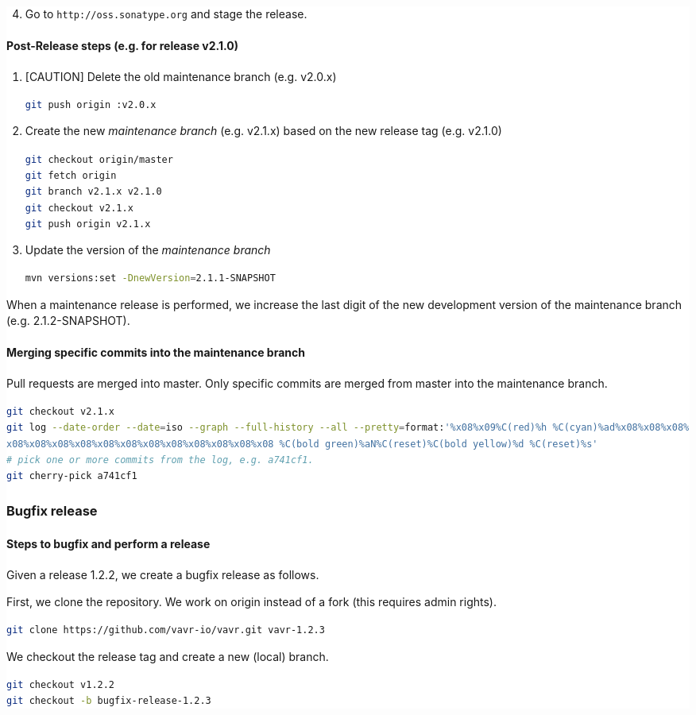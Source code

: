 4. Go to `http://oss.sonatype.org` and stage the release.

#### Post-Release steps (e.g. for release v2.1.0)

1. [CAUTION] Delete the old maintenance branch (e.g. v2.0.x)

    ```bash
    git push origin :v2.0.x
    ```

2. Create the new _maintenance branch_ (e.g. v2.1.x) based on the new release tag (e.g. v2.1.0)

    ```bash
    git checkout origin/master
    git fetch origin
    git branch v2.1.x v2.1.0
    git checkout v2.1.x
    git push origin v2.1.x
    ```

3. Update the version of the _maintenance branch_

    ```bash
    mvn versions:set -DnewVersion=2.1.1-SNAPSHOT
    ```

When a maintenance release is performed, we increase the last digit of the new development version of the maintenance branch (e.g. 2.1.2-SNAPSHOT).

#### Merging specific commits into the maintenance branch

Pull requests are merged into master. Only specific commits are merged from master into the maintenance branch.

```bash
git checkout v2.1.x
git log --date-order --date=iso --graph --full-history --all --pretty=format:'%x08%x09%C(red)%h %C(cyan)%ad%x08%x08%x08%x08%x08%x08%x08%x08%x08%x08%x08%x08%x08%x08%x08 %C(bold green)%aN%C(reset)%C(bold yellow)%d %C(reset)%s'
# pick one or more commits from the log, e.g. a741cf1.
git cherry-pick a741cf1
```

### Bugfix release

#### Steps to bugfix and perform a release

Given a release 1.2.2, we create a bugfix release as follows.

First, we clone the repository. We work on origin instead of a fork (this requires admin rights).

```bash
git clone https://github.com/vavr-io/vavr.git vavr-1.2.3
```

We checkout the release tag and create a new (local) branch.

```bash
git checkout v1.2.2
git checkout -b bugfix-release-1.2.3
```
